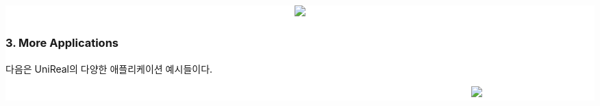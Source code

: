 <center><img src='{{"/assets/img/unireal/unireal-table4.webp" | relative_url}}' width="60%"></center>

### 3. More Applications
다음은 UniReal의 다양한 애플리케이션 예시들이다. 

<center><div style="overflow-x: auto; width: 100%;">
  <div style="width: 160%;">
    <img src='{{"/assets/img/unireal/unireal-fig10.webp" | relative_url}}' width="100%">
  </div>
</div></center>